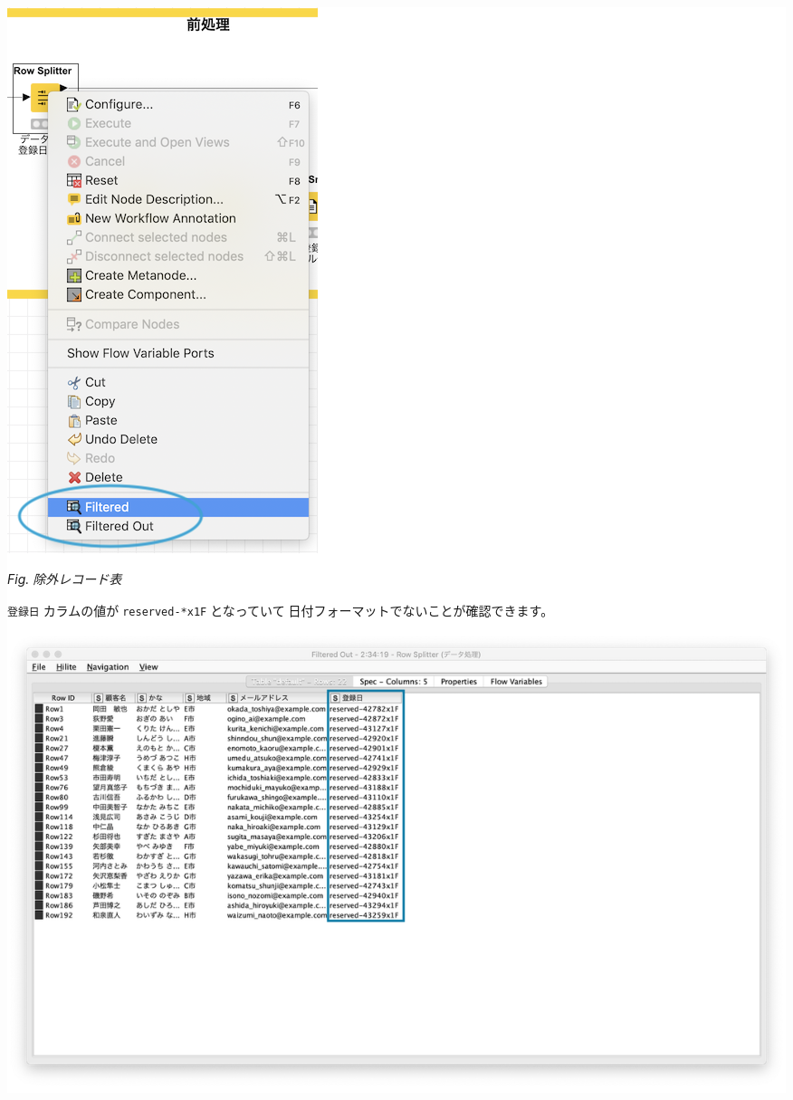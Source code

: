 ![](images/knime-1/customer_master_wf/window_2_2_2.png)

*Fig. 除外レコード表*

`登録日` カラムの値が `reserved-*x1F` となっていて 日付フォーマットでないことが確認できます。

![](images/knime-1/customer_master_wf/window_2_2_3.png)
